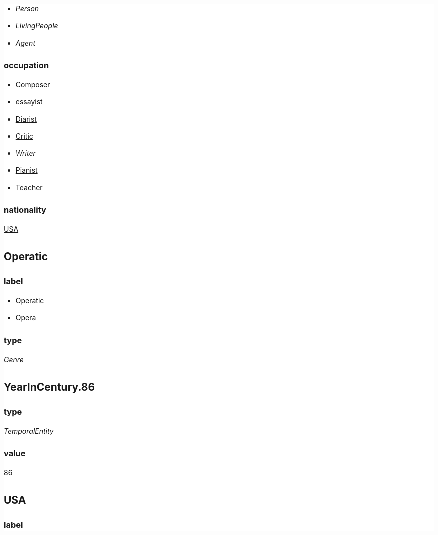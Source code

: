  - *Person*

 - *LivingPeople*

 - *Agent*

### occupation

 - [Composer](#Composer)

 - [essayist](#essayist)

 - [Diarist](#Diarist)

 - [Critic](#Critic)

 - *Writer*

 - [Pianist](#Pianist)

 - [Teacher](#Teacher)

### nationality


[USA](#USA)

## Operatic

### label

 - Operatic

 - Opera

### type


*Genre*

## YearInCentury.86

### type


*TemporalEntity*

### value


86

## USA

### label
